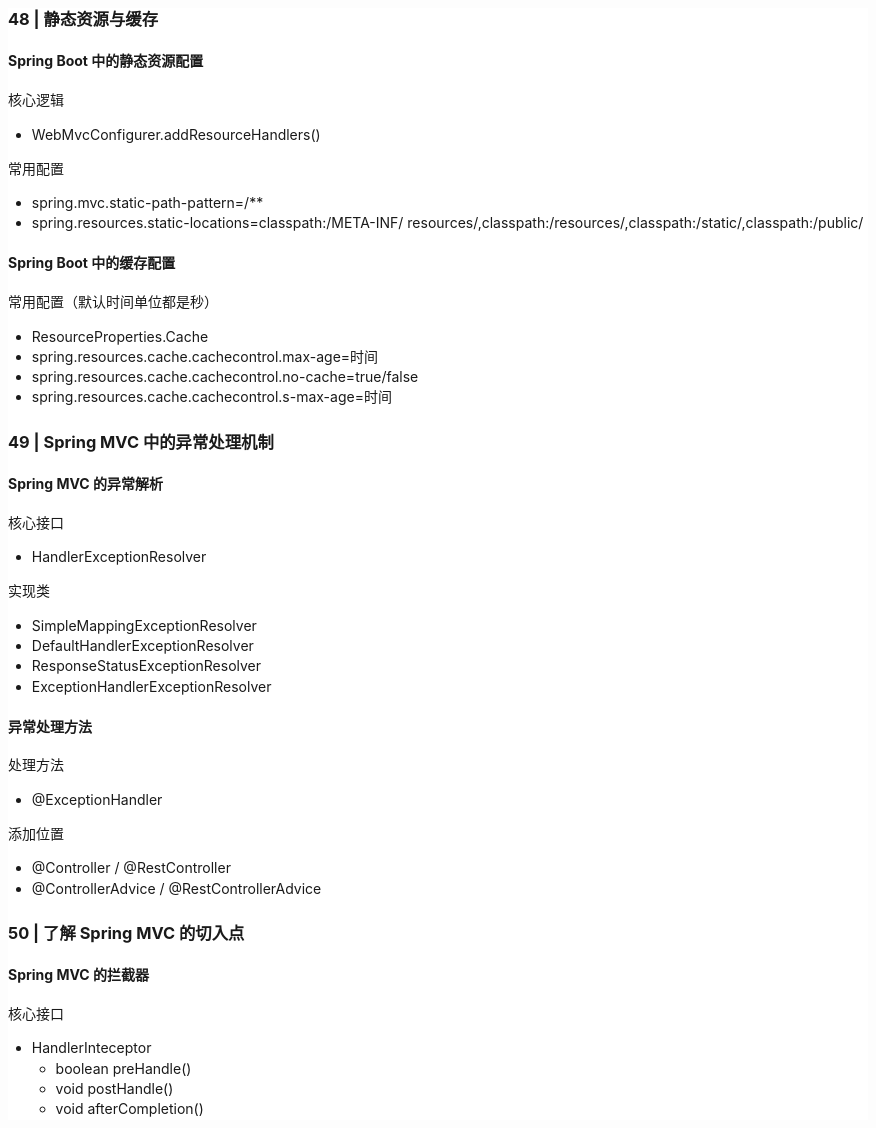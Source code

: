 ### 48 | 静态资源与缓存

#### Spring Boot 中的静态资源配置

核心逻辑

- WebMvcConfigurer.addResourceHandlers()

常用配置

- spring.mvc.static-path-pattern=/\*\*
- spring.resources.static-locations=classpath:/META-INF/
  resources/,classpath:/resources/,classpath:/static/,classpath:/public/

#### Spring Boot 中的缓存配置

常用配置（默认时间单位都是秒）

- ResourceProperties.Cache
- spring.resources.cache.cachecontrol.max-age=时间
- spring.resources.cache.cachecontrol.no-cache=true/false
- spring.resources.cache.cachecontrol.s-max-age=时间

### 49 | Spring MVC 中的异常处理机制

#### Spring MVC 的异常解析

核心接口

- HandlerExceptionResolver

实现类

- SimpleMappingExceptionResolver
- DefaultHandlerExceptionResolver
- ResponseStatusExceptionResolver
- ExceptionHandlerExceptionResolver

#### 异常处理方法

处理方法

- @ExceptionHandler

添加位置

- @Controller / @RestController
- @ControllerAdvice / @RestControllerAdvice

### 50 | 了解 Spring MVC 的切入点

#### Spring MVC 的拦截器

核心接口

- HandlerInteceptor
  - boolean preHandle()
  - void postHandle()
  - void afterCompletion()
